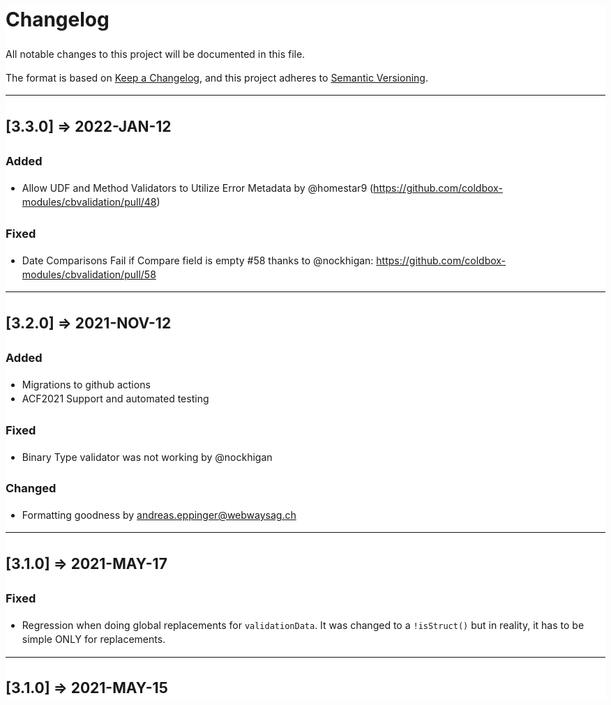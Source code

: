 # Changelog

All notable changes to this project will be documented in this file.

The format is based on [Keep a Changelog](https://keepachangelog.com/en/1.0.0/),
and this project adheres to [Semantic Versioning](https://semver.org/spec/v2.0.0.html).

----

## [3.3.0] => 2022-JAN-12

### Added

* Allow UDF and Method Validators to Utilize Error Metadata by @homestar9 (https://github.com/coldbox-modules/cbvalidation/pull/48)

### Fixed

* Date Comparisons Fail if Compare field is empty #58 thanks to @nockhigan: https://github.com/coldbox-modules/cbvalidation/pull/58

----

## [3.2.0] => 2021-NOV-12

### Added

* Migrations to github actions
* ACF2021 Support and automated testing

### Fixed

* Binary Type validator was not working by @nockhigan

### Changed

* Formatting goodness by andreas.eppinger@webwaysag.ch

----

## [3.1.0] => 2021-MAY-17

### Fixed

* Regression when doing global replacements for `validationData`. It was changed to a `!isStruct()` but in reality, it has to be simple ONLY for replacements.

----

## [3.1.0] => 2021-MAY-15
